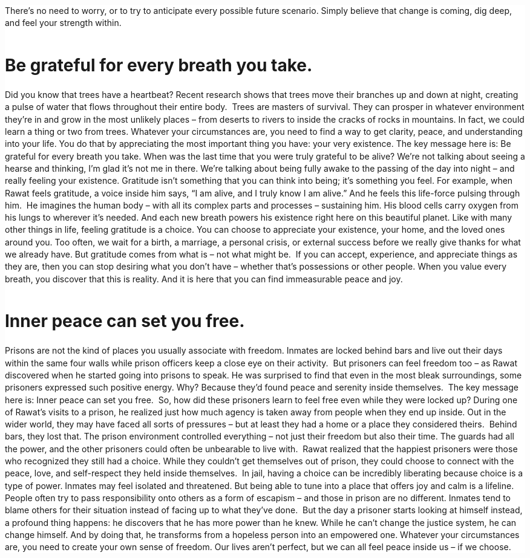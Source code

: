 There’s no need to worry, or to try to anticipate every possible future scenario. Simply believe that change is coming, dig deep, and feel your strength within.

# Be grateful for every breath you take.
Did you know that trees have a heartbeat? Recent research shows that trees move their branches up and down at night, creating a pulse of water that flows throughout their entire body. 
Trees are masters of survival. They can prosper in whatever environment they’re in and grow in the most unlikely places – from deserts to rivers to inside the cracks of rocks in mountains.
In fact, we could learn a thing or two from trees. Whatever your circumstances are, you need to find a way to get clarity, peace, and understanding into your life. You do that by appreciating the most important thing you have: your very existence.
The key message here is: Be grateful for every breath you take.
When was the last time that you were truly grateful to be alive?
We’re not talking about seeing a hearse and thinking, I’m glad it’s not me in there. We’re talking about being fully awake to the passing of the day into night – and really feeling your existence.
Gratitude isn’t something that you can think into being; it’s something you feel. For example, when Rawat feels gratitude, a voice inside him says, “I am alive, and I truly know I am alive.” And he feels this life-force pulsing through him. 
He imagines the human body – with all its complex parts and processes – sustaining him. His blood cells carry oxygen from his lungs to wherever it’s needed. And each new breath powers his existence right here on this beautiful planet.
Like with many other things in life, feeling gratitude is a choice. You can choose to appreciate your existence, your home, and the loved ones around you.
Too often, we wait for a birth, a marriage, a personal crisis, or external success before we really give thanks for what we already have. But gratitude comes from what is – not what might be. 
If you can accept, experience, and appreciate things as they are, then you can stop desiring what you don’t have – whether that’s possessions or other people.
When you value every breath, you discover that this is reality. And it is here that you can find immeasurable peace and joy.

# Inner peace can set you free.
Prisons are not the kind of places you usually associate with freedom.
Inmates are locked behind bars and live out their days within the same four walls while prison officers keep a close eye on their activity. 
But prisoners can feel freedom too – as Rawat discovered when he started going into prisons to speak. He was surprised to find that even in the most bleak surroundings, some prisoners expressed such positive energy. Why? Because they’d found peace and serenity inside themselves. 
The key message here is: Inner peace can set you free. 
So, how did these prisoners learn to feel free even while they were locked up?
During one of Rawat’s visits to a prison, he realized just how much agency is taken away from people when they end up inside. Out in the wider world, they may have faced all sorts of pressures – but at least they had a home or a place they considered theirs. 
Behind bars, they lost that. The prison environment controlled everything – not just their freedom but also their time. The guards had all the power, and the other prisoners could often be unbearable to live with. 
Rawat realized that the happiest prisoners were those who recognized they still had a choice. While they couldn’t get themselves out of prison, they could choose to connect with the peace, love, and self-respect they held inside themselves. 
In jail, having a choice can be incredibly liberating because choice is a type of power. Inmates may feel isolated and threatened. But being able to tune into a place that offers joy and calm is a lifeline.
People often try to pass responsibility onto others as a form of escapism – and those in prison are no different. Inmates tend to blame others for their situation instead of facing up to what they’ve done. 
But the day a prisoner starts looking at himself instead, a profound thing happens: he discovers that he has more power than he knew. While he can’t change the justice system, he can change himself. And by doing that, he transforms from a hopeless person into an empowered one.
Whatever your circumstances are, you need to create your own sense of freedom. Our lives aren’t perfect, but we can all feel peace inside us – if we choose.
